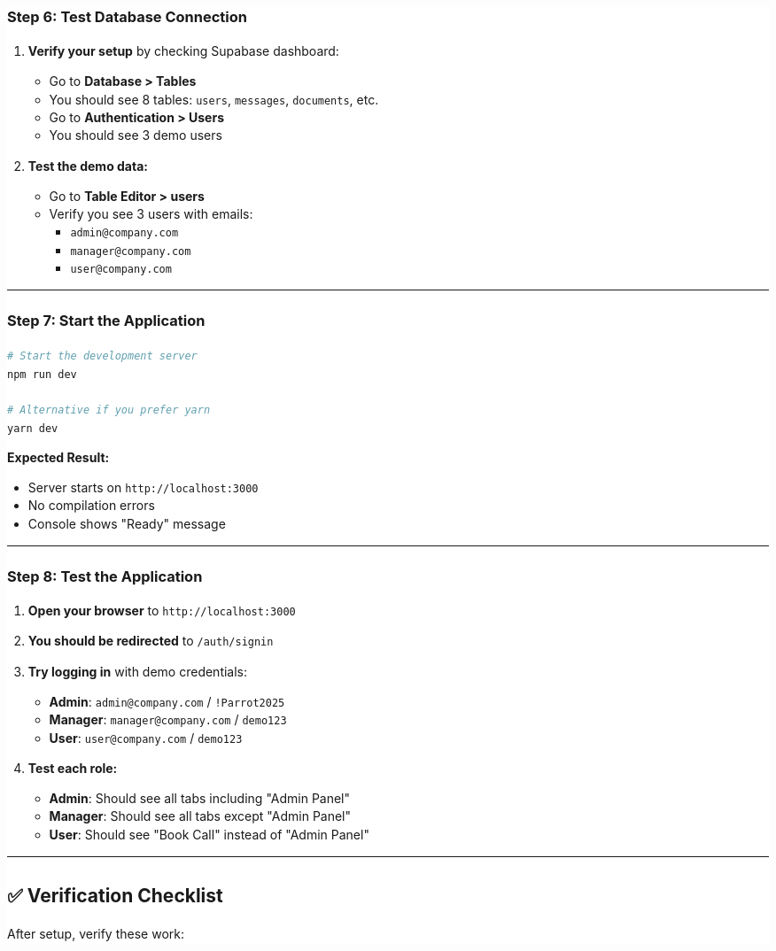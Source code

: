 ### Step 6: Test Database Connection

1. **Verify your setup** by checking Supabase dashboard:
   - Go to **Database > Tables**
   - You should see 8 tables: `users`, `messages`, `documents`, etc.
   - Go to **Authentication > Users**
   - You should see 3 demo users

2. **Test the demo data:**
   - Go to **Table Editor > users**
   - Verify you see 3 users with emails:
     - `admin@company.com`
     - `manager@company.com`
     - `user@company.com`

---

### Step 7: Start the Application

```bash
# Start the development server
npm run dev

# Alternative if you prefer yarn
yarn dev
```

**Expected Result:** 
- Server starts on `http://localhost:3000`
- No compilation errors
- Console shows "Ready" message

---

### Step 8: Test the Application

1. **Open your browser** to `http://localhost:3000`
2. **You should be redirected** to `/auth/signin`
3. **Try logging in** with demo credentials:
   - **Admin**: `admin@company.com` / `!Parrot2025`
   - **Manager**: `manager@company.com` / `demo123`
   - **User**: `user@company.com` / `demo123`

4. **Test each role:**
   - **Admin**: Should see all tabs including "Admin Panel"
   - **Manager**: Should see all tabs except "Admin Panel"
   - **User**: Should see "Book Call" instead of "Admin Panel"

---

## ✅ Verification Checklist

After setup, verify these work:
